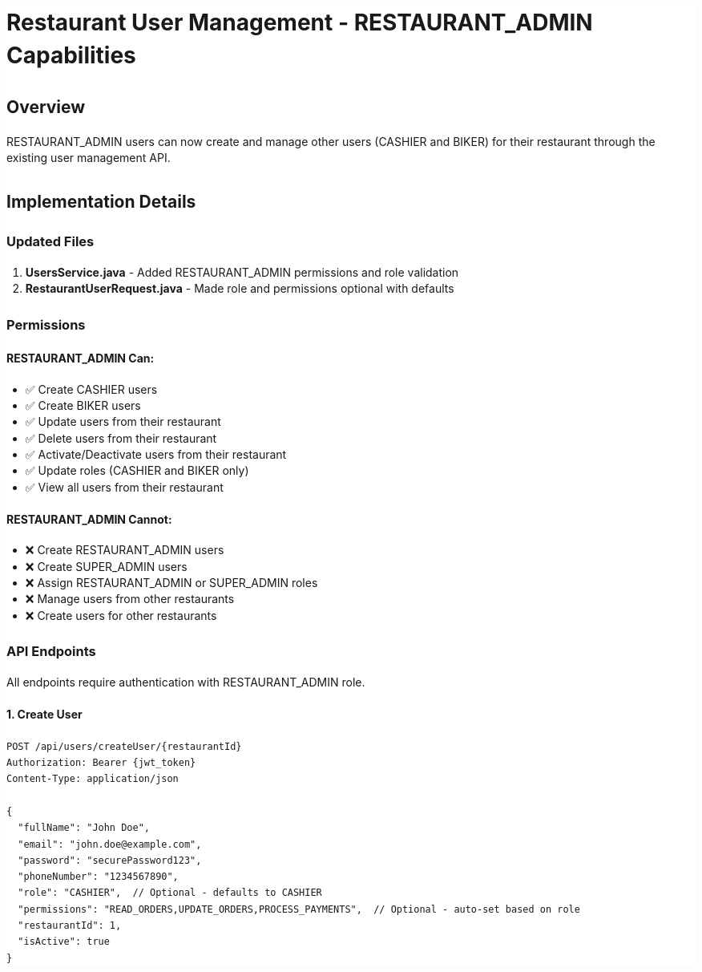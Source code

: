 # Restaurant User Management - RESTAURANT_ADMIN Capabilities

## Overview
RESTAURANT_ADMIN users can now create and manage other users (CASHIER and BIKER) for their restaurant through the existing user management API.

## Implementation Details

### Updated Files
1. **UsersService.java** - Added RESTAURANT_ADMIN permissions and role validation
2. **RestaurantUserRequest.java** - Made role and permissions optional with defaults

### Permissions

#### RESTAURANT_ADMIN Can:
- ✅ Create CASHIER users
- ✅ Create BIKER users
- ✅ Update users from their restaurant
- ✅ Delete users from their restaurant
- ✅ Activate/Deactivate users from their restaurant
- ✅ Update roles (CASHIER and BIKER only)
- ✅ View all users from their restaurant

#### RESTAURANT_ADMIN Cannot:
- ❌ Create RESTAURANT_ADMIN users
- ❌ Create SUPER_ADMIN users
- ❌ Assign RESTAURANT_ADMIN or SUPER_ADMIN roles
- ❌ Manage users from other restaurants
- ❌ Create users for other restaurants

### API Endpoints

All endpoints require authentication with RESTAURANT_ADMIN role.

#### 1. Create User
```http
POST /api/users/createUser/{restaurantId}
Authorization: Bearer {jwt_token}
Content-Type: application/json

{
  "fullName": "John Doe",
  "email": "john.doe@example.com",
  "password": "securePassword123",
  "phoneNumber": "1234567890",
  "role": "CASHIER",  // Optional - defaults to CASHIER
  "permissions": "READ_ORDERS,UPDATE_ORDERS,PROCESS_PAYMENTS",  // Optional - auto-set based on role
  "restaurantId": 1,
  "isActive": true
}
```
